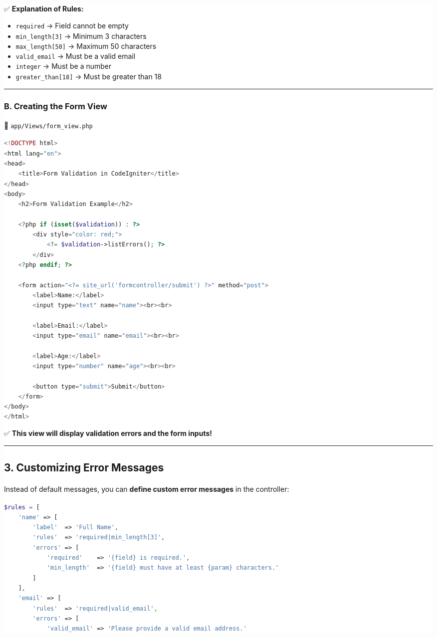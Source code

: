 ✅ **Explanation of Rules:**  
- `required` → Field cannot be empty  
- `min_length[3]` → Minimum 3 characters  
- `max_length[50]` → Maximum 50 characters  
- `valid_email` → Must be a valid email  
- `integer` → Must be a number  
- `greater_than[18]` → Must be greater than 18  

---

### **B. Creating the Form View**  
📁 `app/Views/form_view.php`  

```php
<!DOCTYPE html>
<html lang="en">
<head>
    <title>Form Validation in CodeIgniter</title>
</head>
<body>
    <h2>Form Validation Example</h2>

    <?php if (isset($validation)) : ?>
        <div style="color: red;">
            <?= $validation->listErrors(); ?>
        </div>
    <?php endif; ?>

    <form action="<?= site_url('formcontroller/submit') ?>" method="post">
        <label>Name:</label>
        <input type="text" name="name"><br><br>

        <label>Email:</label>
        <input type="email" name="email"><br><br>

        <label>Age:</label>
        <input type="number" name="age"><br><br>

        <button type="submit">Submit</button>
    </form>
</body>
</html>
```

✅ **This view will display validation errors and the form inputs!**  

---

## **3. Customizing Error Messages**  
Instead of default messages, you can **define custom error messages** in the controller:  

```php
$rules = [
    'name' => [
        'label'  => 'Full Name',
        'rules'  => 'required|min_length[3]',
        'errors' => [
            'required'    => '{field} is required.',
            'min_length'  => '{field} must have at least {param} characters.'
        ]
    ],
    'email' => [
        'rules'  => 'required|valid_email',
        'errors' => [
            'valid_email' => 'Please provide a valid email address.'
```